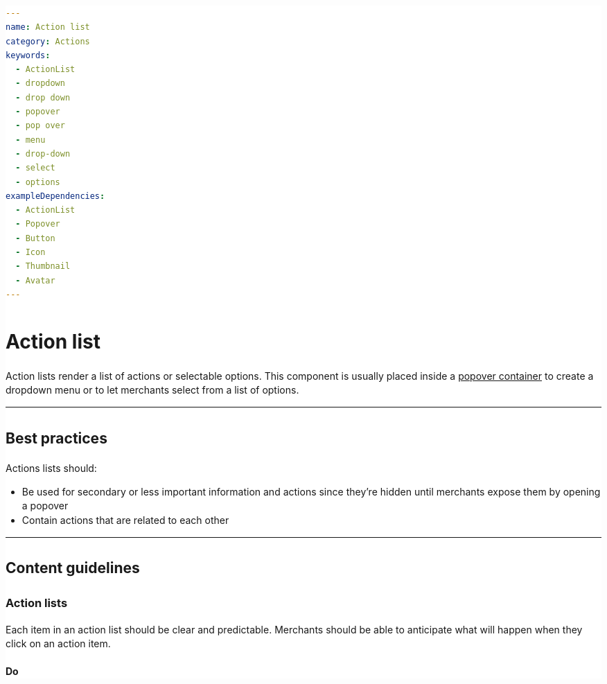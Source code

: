 ```yaml
---
name: Action list
category: Actions
keywords:
  - ActionList
  - dropdown
  - drop down
  - popover
  - pop over
  - menu
  - drop-down
  - select
  - options
exampleDependencies:
  - ActionList
  - Popover
  - Button
  - Icon
  - Thumbnail
  - Avatar
---
```


# Action list

Action lists render a list of actions or selectable options. This component is usually placed inside a [popover container](https://polaris.shopify.com/components/overlays/popover) to create a dropdown menu or to let merchants select from a list of options.

---

## Best practices

Actions lists should:

- Be used for secondary or less important information and actions since they’re hidden until merchants expose them by opening a popover
- Contain actions that are related to each other

---

## Content guidelines

### Action lists

Each item in an action list should be clear and predictable. Merchants should be able to anticipate what will happen when they click on an action item.



#### Do

